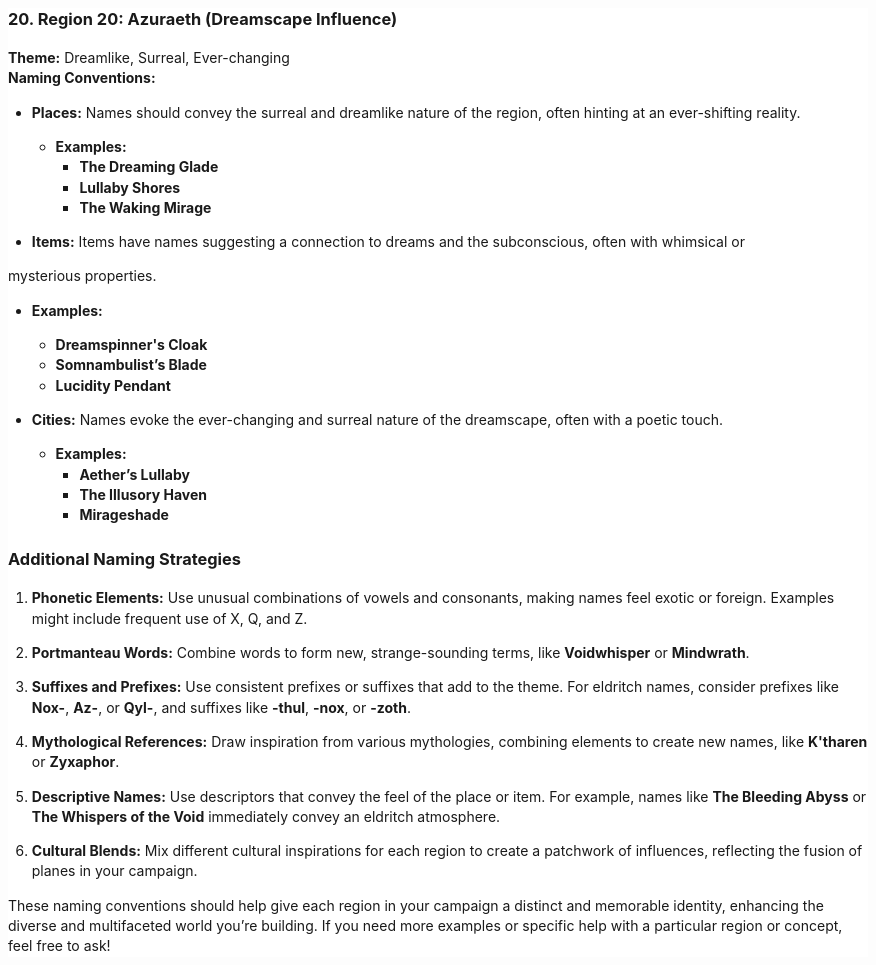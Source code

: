 ### 20. **Region 20: Azuraeth (Dreamscape Influence)**
**Theme:** Dreamlike, Surreal, Ever-changing  
**Naming Conventions:**  
- **Places:** Names should convey the surreal and dreamlike nature of the region, often hinting at an ever-shifting reality.  
  - **Examples:**  
    - **The Dreaming Glade**
    - **Lullaby Shores**
    - **The Waking Mirage**

- **Items:** Items have names suggesting a connection to dreams and the subconscious, often with whimsical or

 mysterious properties.  
  - **Examples:**  
    - **Dreamspinner's Cloak**
    - **Somnambulist’s Blade**
    - **Lucidity Pendant**

- **Cities:** Names evoke the ever-changing and surreal nature of the dreamscape, often with a poetic touch.  
  - **Examples:**  
    - **Aether’s Lullaby** 
    - **The Illusory Haven**
    - **Mirageshade**

### Additional Naming Strategies

1. **Phonetic Elements:** Use unusual combinations of vowels and consonants, making names feel exotic or foreign. Examples might include frequent use of X, Q, and Z.

2. **Portmanteau Words:** Combine words to form new, strange-sounding terms, like **Voidwhisper** or **Mindwrath**.

3. **Suffixes and Prefixes:** Use consistent prefixes or suffixes that add to the theme. For eldritch names, consider prefixes like **Nox-**, **Az-**, or **Qyl-**, and suffixes like **-thul**, **-nox**, or **-zoth**.

4. **Mythological References:** Draw inspiration from various mythologies, combining elements to create new names, like **K'tharen** or **Zyxaphor**.

5. **Descriptive Names:** Use descriptors that convey the feel of the place or item. For example, names like **The Bleeding Abyss** or **The Whispers of the Void** immediately convey an eldritch atmosphere.

6. **Cultural Blends:** Mix different cultural inspirations for each region to create a patchwork of influences, reflecting the fusion of planes in your campaign.

These naming conventions should help give each region in your campaign a distinct and memorable identity, enhancing the diverse and multifaceted world you’re building. If you need more examples or specific help with a particular region or concept, feel free to ask!